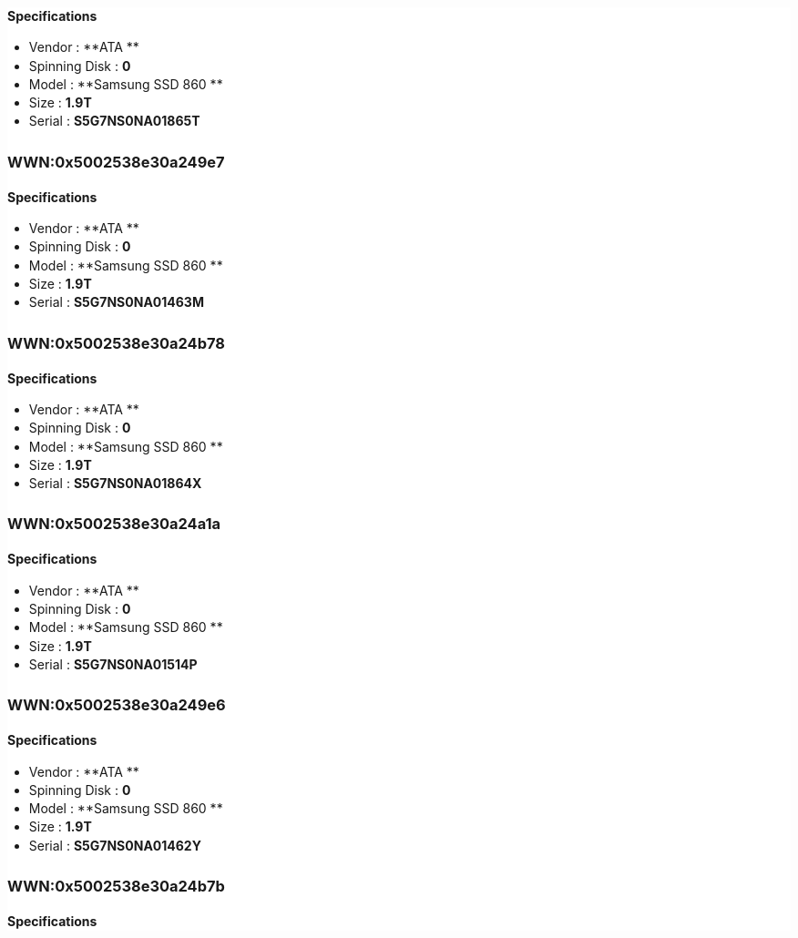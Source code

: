 
**Specifications**

- Vendor : **ATA     **
- Spinning Disk : **0**
- Model : **Samsung SSD 860 **
- Size : **1.9T**
- Serial : **S5G7NS0NA01865T**

### WWN:0x5002538e30a249e7


**Specifications**

- Vendor : **ATA     **
- Spinning Disk : **0**
- Model : **Samsung SSD 860 **
- Size : **1.9T**
- Serial : **S5G7NS0NA01463M**

### WWN:0x5002538e30a24b78


**Specifications**

- Vendor : **ATA     **
- Spinning Disk : **0**
- Model : **Samsung SSD 860 **
- Size : **1.9T**
- Serial : **S5G7NS0NA01864X**

### WWN:0x5002538e30a24a1a


**Specifications**

- Vendor : **ATA     **
- Spinning Disk : **0**
- Model : **Samsung SSD 860 **
- Size : **1.9T**
- Serial : **S5G7NS0NA01514P**

### WWN:0x5002538e30a249e6


**Specifications**

- Vendor : **ATA     **
- Spinning Disk : **0**
- Model : **Samsung SSD 860 **
- Size : **1.9T**
- Serial : **S5G7NS0NA01462Y**

### WWN:0x5002538e30a24b7b


**Specifications**

